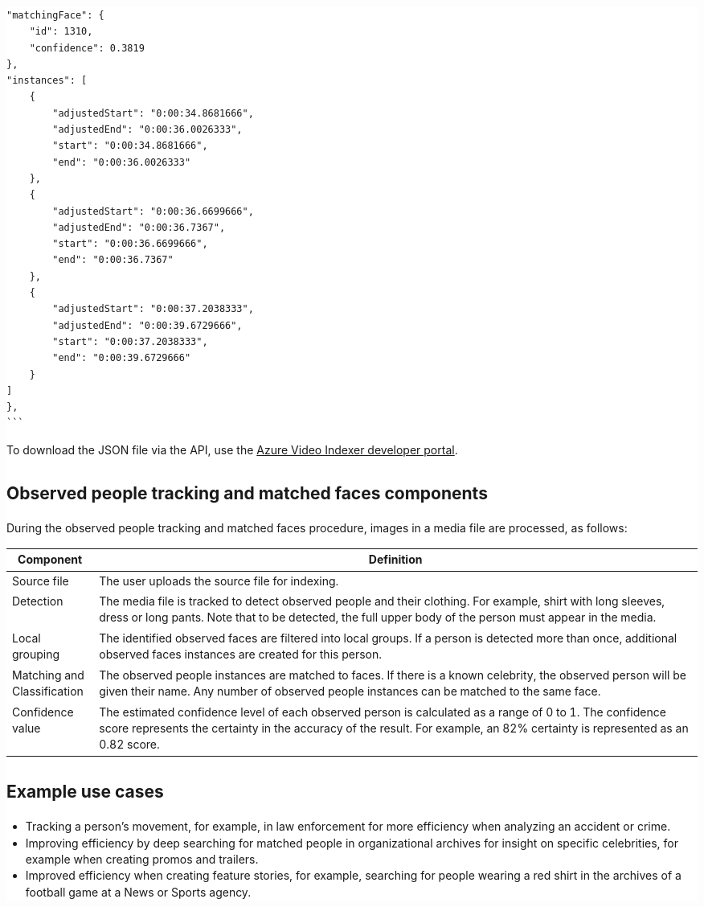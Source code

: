 	"matchingFace": {
		"id": 1310,
		"confidence": 0.3819
	},
	"instances": [
		{
			"adjustedStart": "0:00:34.8681666",
			"adjustedEnd": "0:00:36.0026333",
			"start": "0:00:34.8681666",
			"end": "0:00:36.0026333"
		},
		{
			"adjustedStart": "0:00:36.6699666",
			"adjustedEnd": "0:00:36.7367",
			"start": "0:00:36.6699666",
			"end": "0:00:36.7367"
		},
		{
			"adjustedStart": "0:00:37.2038333",
			"adjustedEnd": "0:00:39.6729666",
			"start": "0:00:37.2038333",
			"end": "0:00:39.6729666"
		}
	]
	},    
	```
    
To download the JSON file via the API, use the [Azure Video Indexer developer portal](https://api-portal.videoindexer.ai/). 

## Observed people tracking and matched faces components  

During the observed people tracking and matched faces procedure, images in a media file are processed, as follows:

|Component|Definition|
|---|---|
|Source file |	The user uploads the source file for indexing.   |
|Detection |	The media file is tracked to detect observed people and their clothing. For example, shirt with long sleeves, dress or long pants. Note that to be detected, the full upper body of the person must appear in the media.|
|Local grouping	|The identified observed faces are filtered into local groups. If a person is detected more than once, additional observed faces instances are created for this person. |
|Matching and Classification	|The observed people instances are matched to faces. If there is a known celebrity, the observed person will be given their name. Any number of observed people instances can be matched to the same face.  |
|Confidence value|	The estimated confidence level of each observed person is calculated as a range of 0 to 1. The confidence score represents the certainty in the accuracy of the result. For example, an 82% certainty is represented as an 0.82 score.|

## Example use cases 

- Tracking a person’s movement, for example,  in law enforcement for more efficiency when analyzing an accident or crime.
- Improving efficiency by deep searching for matched people in organizational archives for insight on specific celebrities, for example when creating promos and trailers. 
- Improved efficiency when creating feature stories, for example, searching for people wearing a red shirt in the archives of a football game at a News or Sports agency.
